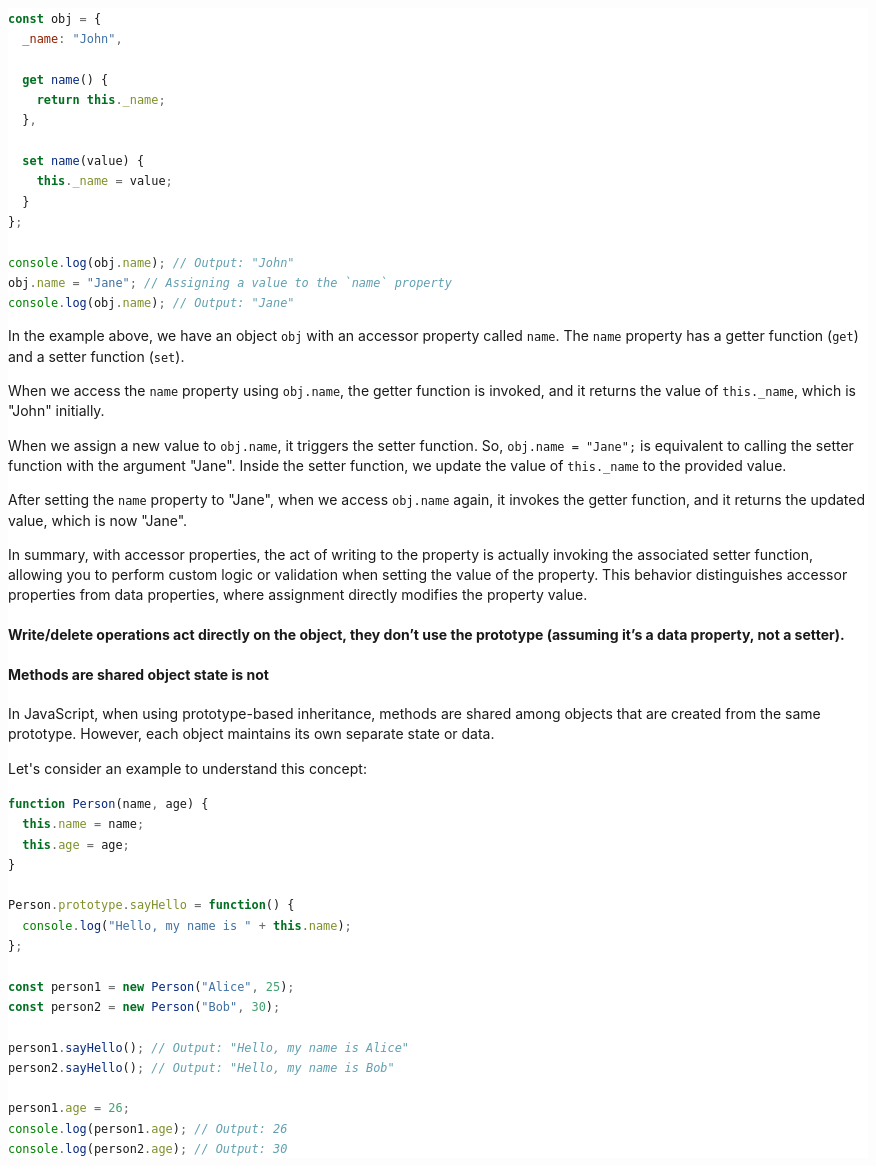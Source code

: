 ```javascript
const obj = {
  _name: "John",
  
  get name() {
    return this._name;
  },
  
  set name(value) {
    this._name = value;
  }
};

console.log(obj.name); // Output: "John"
obj.name = "Jane"; // Assigning a value to the `name` property
console.log(obj.name); // Output: "Jane"
```

In the example above, we have an object `obj` with an accessor property called `name`. The `name` property has a getter function (`get`) and a setter function (`set`).

When we access the `name` property using `obj.name`, the getter function is invoked, and it returns the value of `this._name`, which is "John" initially.

When we assign a new value to `obj.name`, it triggers the setter function. So, `obj.name = "Jane";` is equivalent to calling the setter function with the argument "Jane". Inside the setter function, we update the value of `this._name` to the provided value.

After setting the `name` property to "Jane", when we access `obj.name` again, it invokes the getter function, and it returns the updated value, which is now "Jane".

In summary, with accessor properties, the act of writing to the property is actually invoking the associated setter function, allowing you to perform custom logic or validation when setting the value of the property. This behavior distinguishes accessor properties from data properties, where assignment directly modifies the property value.

#### Write/delete operations act directly on the object, they don’t use the prototype (assuming it’s a data property, not a setter).

#### Methods are shared object state is not
In JavaScript, when using prototype-based inheritance, methods are shared among objects that are created from the same prototype. However, each object maintains its own separate state or data.

Let's consider an example to understand this concept:

```javascript
function Person(name, age) {
  this.name = name;
  this.age = age;
}

Person.prototype.sayHello = function() {
  console.log("Hello, my name is " + this.name);
};

const person1 = new Person("Alice", 25);
const person2 = new Person("Bob", 30);

person1.sayHello(); // Output: "Hello, my name is Alice"
person2.sayHello(); // Output: "Hello, my name is Bob"

person1.age = 26;
console.log(person1.age); // Output: 26
console.log(person2.age); // Output: 30
```
